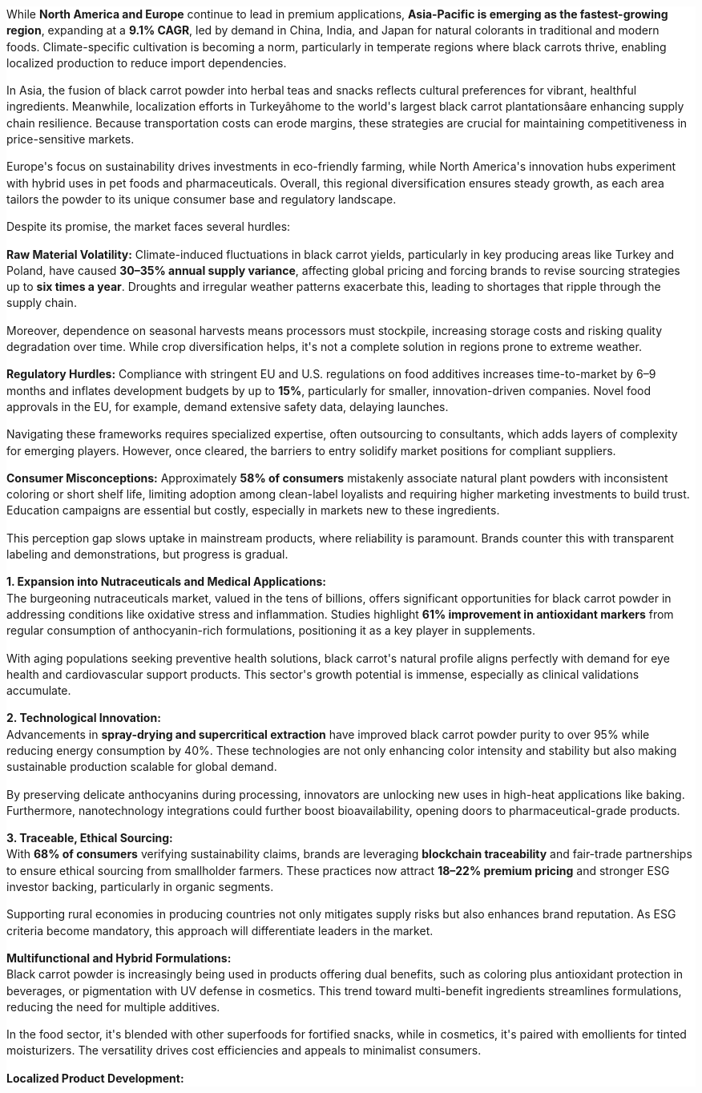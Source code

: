 While <strong>North America and Europe</strong> continue to lead in premium applications, <strong>Asia-Pacific is emerging as the fastest-growing region</strong>, expanding at a <strong>9.1% CAGR</strong>, led by demand in China, India, and Japan for natural colorants in traditional and modern foods. Climate-specific cultivation is becoming a norm, particularly in temperate regions where black carrots thrive, enabling localized production to reduce import dependencies.</p><p>In Asia, the fusion of black carrot powder into herbal teas and snacks reflects cultural preferences for vibrant, healthful ingredients. Meanwhile, localization efforts in Turkeyâhome to the world's largest black carrot plantationsâare enhancing supply chain resilience. Because transportation costs can erode margins, these strategies are crucial for maintaining competitiveness in price-sensitive markets.</p><p>Europe's focus on sustainability drives investments in eco-friendly farming, while North America's innovation hubs experiment with hybrid uses in pet foods and pharmaceuticals. Overall, this regional diversification ensures steady growth, as each area tailors the powder to its unique consumer base and regulatory landscape.</p><p>Despite its promise, the market faces several hurdles:</p><p><strong>Raw Material Volatility:</strong> Climate-induced fluctuations in black carrot yields, particularly in key producing areas like Turkey and Poland, have caused <strong>30–35% annual supply variance</strong>, affecting global pricing and forcing brands to revise sourcing strategies up to <strong>six times a year</strong>. Droughts and irregular weather patterns exacerbate this, leading to shortages that ripple through the supply chain.</p><p>Moreover, dependence on seasonal harvests means processors must stockpile, increasing storage costs and risking quality degradation over time. While crop diversification helps, it's not a complete solution in regions prone to extreme weather.</p><p><strong>Regulatory Hurdles:</strong> Compliance with stringent EU and U.S. regulations on food additives increases time-to-market by 6–9 months and inflates development budgets by up to <strong>15%</strong>, particularly for smaller, innovation-driven companies. Novel food approvals in the EU, for example, demand extensive safety data, delaying launches.</p><p>Navigating these frameworks requires specialized expertise, often outsourcing to consultants, which adds layers of complexity for emerging players. However, once cleared, the barriers to entry solidify market positions for compliant suppliers.</p><p><strong>Consumer Misconceptions:</strong> Approximately <strong>58% of consumers</strong> mistakenly associate natural plant powders with inconsistent coloring or short shelf life, limiting adoption among clean-label loyalists and requiring higher marketing investments to build trust. Education campaigns are essential but costly, especially in markets new to these ingredients.</p><p>This perception gap slows uptake in mainstream products, where reliability is paramount. Brands counter this with transparent labeling and demonstrations, but progress is gradual.</p><p><strong>1. Expansion into Nutraceuticals and Medical Applications:</strong><br>
The burgeoning nutraceuticals market, valued in the tens of billions, offers significant opportunities for black carrot powder in addressing conditions like oxidative stress and inflammation. Studies highlight <strong>61% improvement in antioxidant markers</strong> from regular consumption of anthocyanin-rich formulations, positioning it as a key player in supplements.</p><p>With aging populations seeking preventive health solutions, black carrot's natural profile aligns perfectly with demand for eye health and cardiovascular support products. This sector's growth potential is immense, especially as clinical validations accumulate.</p><p><strong>2. Technological Innovation:</strong><br>
Advancements in <strong>spray-drying and supercritical extraction</strong> have improved black carrot powder purity to over 95% while reducing energy consumption by 40%. These technologies are not only enhancing color intensity and stability but also making sustainable production scalable for global demand.</p><p>By preserving delicate anthocyanins during processing, innovators are unlocking new uses in high-heat applications like baking. Furthermore, nanotechnology integrations could further boost bioavailability, opening doors to pharmaceutical-grade products.</p><p><strong>3. Traceable, Ethical Sourcing:</strong><br>
With <strong>68% of consumers</strong> verifying sustainability claims, brands are leveraging <strong>blockchain traceability</strong> and fair-trade partnerships to ensure ethical sourcing from smallholder farmers. These practices now attract <strong>18–22% premium pricing</strong> and stronger ESG investor backing, particularly in organic segments.</p><p>Supporting rural economies in producing countries not only mitigates supply risks but also enhances brand reputation. As ESG criteria become mandatory, this approach will differentiate leaders in the market.</p><p><strong>Multifunctional and Hybrid Formulations:</strong><br>
	Black carrot powder is increasingly being used in products offering dual benefits, such as coloring plus antioxidant protection in beverages, or pigmentation with UV defense in cosmetics. This trend toward multi-benefit ingredients streamlines formulations, reducing the need for multiple additives.</p><p>In the food sector, it's blended with other superfoods for fortified snacks, while in cosmetics, it's paired with emollients for tinted moisturizers. The versatility drives cost efficiencies and appeals to minimalist consumers.</p><p><strong>Localized Product Development:</strong><br>